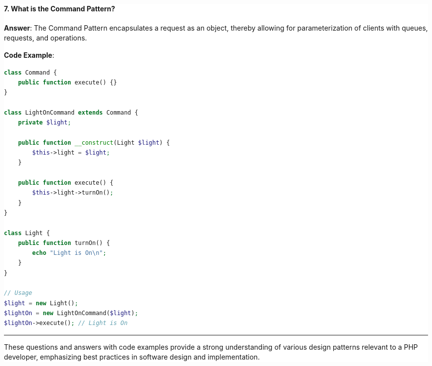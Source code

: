 
#### **7. What is the Command Pattern?**

**Answer**: The Command Pattern encapsulates a request as an object, thereby allowing for parameterization of clients with queues, requests, and operations.

**Code Example**:
```php
class Command {
    public function execute() {}
}

class LightOnCommand extends Command {
    private $light;

    public function __construct(Light $light) {
        $this->light = $light;
    }

    public function execute() {
        $this->light->turnOn();
    }
}

class Light {
    public function turnOn() {
        echo "Light is On\n";
    }
}

// Usage
$light = new Light();
$lightOn = new LightOnCommand($light);
$lightOn->execute(); // Light is On
```

---

These questions and answers with code examples provide a strong understanding of various design patterns relevant to a PHP developer, emphasizing best practices in software design and implementation.
